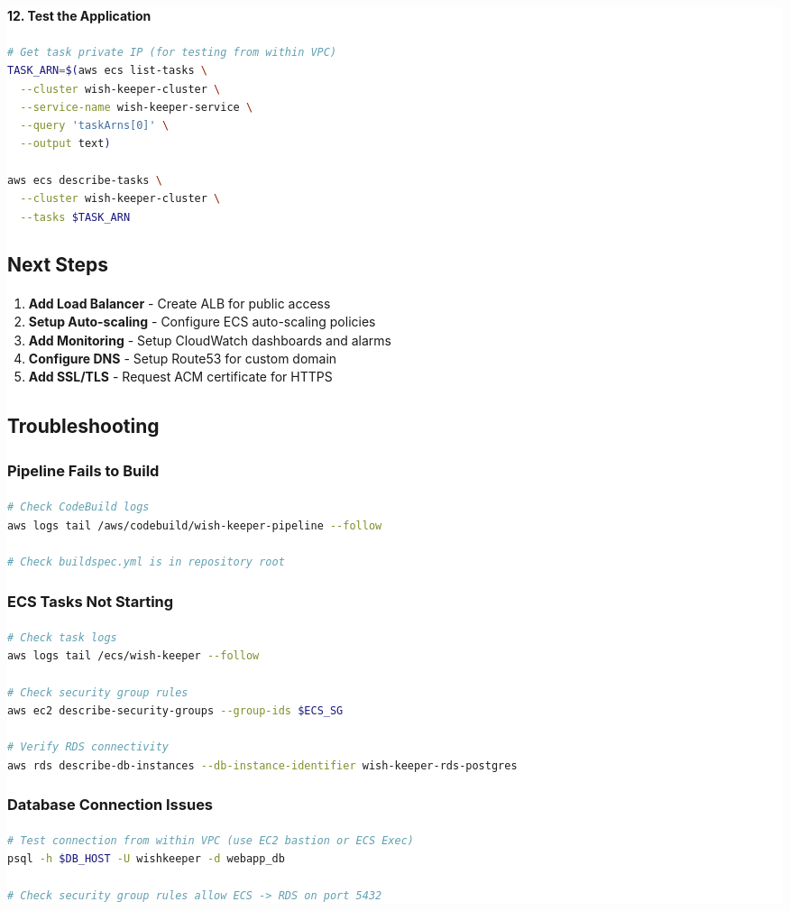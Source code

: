 #### 12. Test the Application

```bash
# Get task private IP (for testing from within VPC)
TASK_ARN=$(aws ecs list-tasks \
  --cluster wish-keeper-cluster \
  --service-name wish-keeper-service \
  --query 'taskArns[0]' \
  --output text)

aws ecs describe-tasks \
  --cluster wish-keeper-cluster \
  --tasks $TASK_ARN
```

## Next Steps

1. **Add Load Balancer** - Create ALB for public access
2. **Setup Auto-scaling** - Configure ECS auto-scaling policies
3. **Add Monitoring** - Setup CloudWatch dashboards and alarms
4. **Configure DNS** - Setup Route53 for custom domain
5. **Add SSL/TLS** - Request ACM certificate for HTTPS

## Troubleshooting

### Pipeline Fails to Build

```bash
# Check CodeBuild logs
aws logs tail /aws/codebuild/wish-keeper-pipeline --follow

# Check buildspec.yml is in repository root
```

### ECS Tasks Not Starting

```bash
# Check task logs
aws logs tail /ecs/wish-keeper --follow

# Check security group rules
aws ec2 describe-security-groups --group-ids $ECS_SG

# Verify RDS connectivity
aws rds describe-db-instances --db-instance-identifier wish-keeper-rds-postgres
```

### Database Connection Issues

```bash
# Test connection from within VPC (use EC2 bastion or ECS Exec)
psql -h $DB_HOST -U wishkeeper -d webapp_db

# Check security group rules allow ECS -> RDS on port 5432
```
